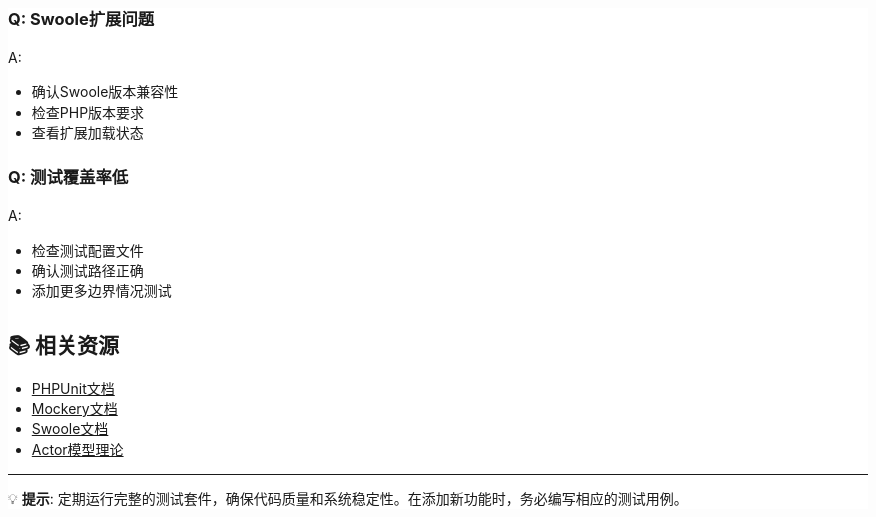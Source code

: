 ### Q: Swoole扩展问题
A:
- 确认Swoole版本兼容性
- 检查PHP版本要求
- 查看扩展加载状态

### Q: 测试覆盖率低
A:
- 检查测试配置文件
- 确认测试路径正确
- 添加更多边界情况测试

## 📚 相关资源

- [PHPUnit文档](https://phpunit.de/documentation.html)
- [Mockery文档](http://docs.mockery.io/)
- [Swoole文档](https://www.swoole.co.uk/)
- [Actor模型理论](https://en.wikipedia.org/wiki/Actor_model)

---

💡 **提示**: 定期运行完整的测试套件，确保代码质量和系统稳定性。在添加新功能时，务必编写相应的测试用例。 